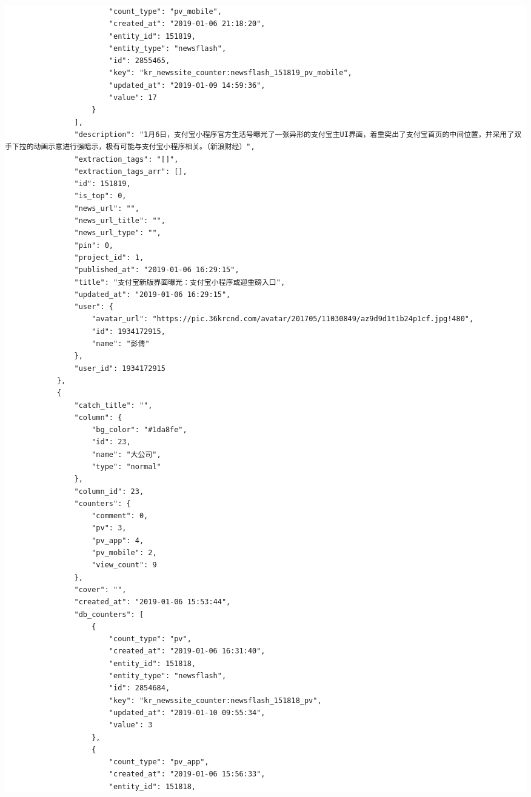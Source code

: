 	                        "count_type": "pv_mobile",
	                        "created_at": "2019-01-06 21:18:20",
	                        "entity_id": 151819,
	                        "entity_type": "newsflash",
	                        "id": 2855465,
	                        "key": "kr_newssite_counter:newsflash_151819_pv_mobile",
	                        "updated_at": "2019-01-09 14:59:36",
	                        "value": 17
	                    }
	                ],
	                "description": "1月6日，支付宝小程序官方生活号曝光了一张异形的支付宝主UI界面，着重突出了支付宝首页的中间位置，并采用了双手下拉的动画示意进行强暗示，极有可能与支付宝小程序相关。（新浪财经）",
	                "extraction_tags": "[]",
	                "extraction_tags_arr": [],
	                "id": 151819,
	                "is_top": 0,
	                "news_url": "",
	                "news_url_title": "",
	                "news_url_type": "",
	                "pin": 0,
	                "project_id": 1,
	                "published_at": "2019-01-06 16:29:15",
	                "title": "支付宝新版界面曝光：支付宝小程序或迎重磅入口",
	                "updated_at": "2019-01-06 16:29:15",
	                "user": {
	                    "avatar_url": "https://pic.36krcnd.com/avatar/201705/11030849/az9d9d1t1b24p1cf.jpg!480",
	                    "id": 1934172915,
	                    "name": "彭倩"
	                },
	                "user_id": 1934172915
	            },
	            {
	                "catch_title": "",
	                "column": {
	                    "bg_color": "#1da8fe",
	                    "id": 23,
	                    "name": "大公司",
	                    "type": "normal"
	                },
	                "column_id": 23,
	                "counters": {
	                    "comment": 0,
	                    "pv": 3,
	                    "pv_app": 4,
	                    "pv_mobile": 2,
	                    "view_count": 9
	                },
	                "cover": "",
	                "created_at": "2019-01-06 15:53:44",
	                "db_counters": [
	                    {
	                        "count_type": "pv",
	                        "created_at": "2019-01-06 16:31:40",
	                        "entity_id": 151818,
	                        "entity_type": "newsflash",
	                        "id": 2854684,
	                        "key": "kr_newssite_counter:newsflash_151818_pv",
	                        "updated_at": "2019-01-10 09:55:34",
	                        "value": 3
	                    },
	                    {
	                        "count_type": "pv_app",
	                        "created_at": "2019-01-06 15:56:33",
	                        "entity_id": 151818,